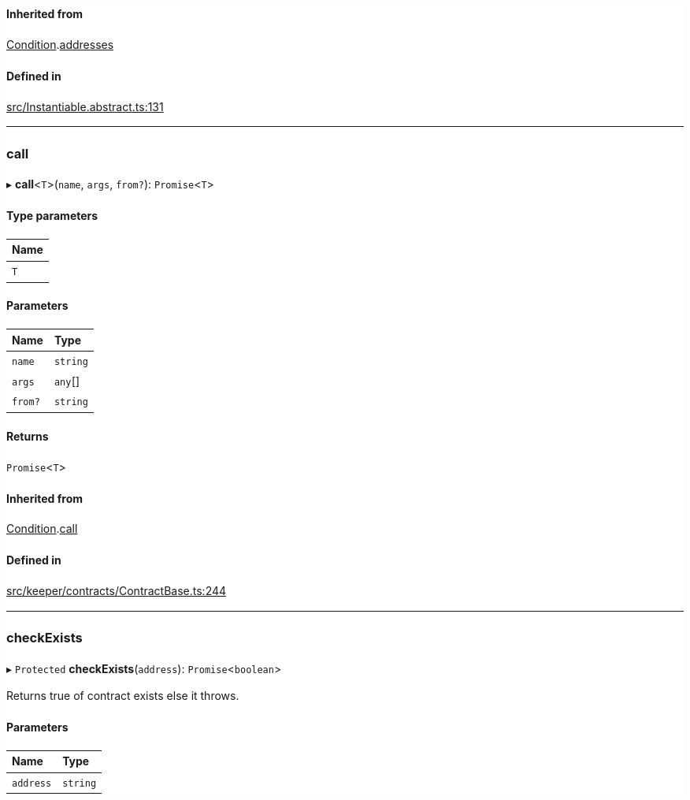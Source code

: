 #### Inherited from

[Condition](Condition.md).[addresses](Condition.md#addresses)

#### Defined in

[src/Instantiable.abstract.ts:131](https://github.com/nevermined-io/sdk-js/blob/9d31ebc/src/Instantiable.abstract.ts#L131)

___

### call

▸ **call**<`T`\>(`name`, `args`, `from?`): `Promise`<`T`\>

#### Type parameters

| Name |
| :------ |
| `T` |

#### Parameters

| Name | Type |
| :------ | :------ |
| `name` | `string` |
| `args` | `any`[] |
| `from?` | `string` |

#### Returns

`Promise`<`T`\>

#### Inherited from

[Condition](Condition.md).[call](Condition.md#call)

#### Defined in

[src/keeper/contracts/ContractBase.ts:244](https://github.com/nevermined-io/sdk-js/blob/9d31ebc/src/keeper/contracts/ContractBase.ts#L244)

___

### checkExists

▸ `Protected` **checkExists**(`address`): `Promise`<`boolean`\>

Returns true of contract exists else it throws.

#### Parameters

| Name | Type |
| :------ | :------ |
| `address` | `string` |
